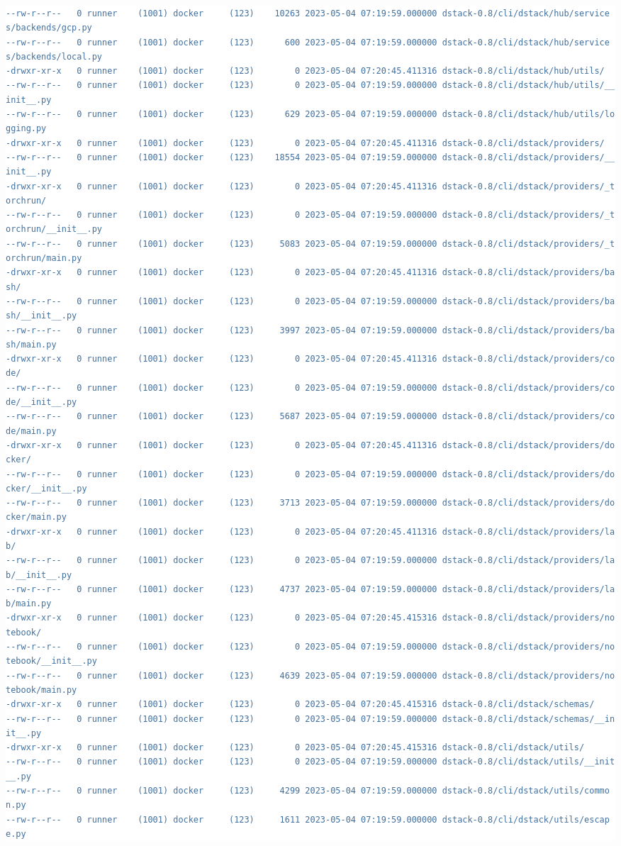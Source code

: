 ```diff
--rw-r--r--   0 runner    (1001) docker     (123)    10263 2023-05-04 07:19:59.000000 dstack-0.8/cli/dstack/hub/services/backends/gcp.py
--rw-r--r--   0 runner    (1001) docker     (123)      600 2023-05-04 07:19:59.000000 dstack-0.8/cli/dstack/hub/services/backends/local.py
-drwxr-xr-x   0 runner    (1001) docker     (123)        0 2023-05-04 07:20:45.411316 dstack-0.8/cli/dstack/hub/utils/
--rw-r--r--   0 runner    (1001) docker     (123)        0 2023-05-04 07:19:59.000000 dstack-0.8/cli/dstack/hub/utils/__init__.py
--rw-r--r--   0 runner    (1001) docker     (123)      629 2023-05-04 07:19:59.000000 dstack-0.8/cli/dstack/hub/utils/logging.py
-drwxr-xr-x   0 runner    (1001) docker     (123)        0 2023-05-04 07:20:45.411316 dstack-0.8/cli/dstack/providers/
--rw-r--r--   0 runner    (1001) docker     (123)    18554 2023-05-04 07:19:59.000000 dstack-0.8/cli/dstack/providers/__init__.py
-drwxr-xr-x   0 runner    (1001) docker     (123)        0 2023-05-04 07:20:45.411316 dstack-0.8/cli/dstack/providers/_torchrun/
--rw-r--r--   0 runner    (1001) docker     (123)        0 2023-05-04 07:19:59.000000 dstack-0.8/cli/dstack/providers/_torchrun/__init__.py
--rw-r--r--   0 runner    (1001) docker     (123)     5083 2023-05-04 07:19:59.000000 dstack-0.8/cli/dstack/providers/_torchrun/main.py
-drwxr-xr-x   0 runner    (1001) docker     (123)        0 2023-05-04 07:20:45.411316 dstack-0.8/cli/dstack/providers/bash/
--rw-r--r--   0 runner    (1001) docker     (123)        0 2023-05-04 07:19:59.000000 dstack-0.8/cli/dstack/providers/bash/__init__.py
--rw-r--r--   0 runner    (1001) docker     (123)     3997 2023-05-04 07:19:59.000000 dstack-0.8/cli/dstack/providers/bash/main.py
-drwxr-xr-x   0 runner    (1001) docker     (123)        0 2023-05-04 07:20:45.411316 dstack-0.8/cli/dstack/providers/code/
--rw-r--r--   0 runner    (1001) docker     (123)        0 2023-05-04 07:19:59.000000 dstack-0.8/cli/dstack/providers/code/__init__.py
--rw-r--r--   0 runner    (1001) docker     (123)     5687 2023-05-04 07:19:59.000000 dstack-0.8/cli/dstack/providers/code/main.py
-drwxr-xr-x   0 runner    (1001) docker     (123)        0 2023-05-04 07:20:45.411316 dstack-0.8/cli/dstack/providers/docker/
--rw-r--r--   0 runner    (1001) docker     (123)        0 2023-05-04 07:19:59.000000 dstack-0.8/cli/dstack/providers/docker/__init__.py
--rw-r--r--   0 runner    (1001) docker     (123)     3713 2023-05-04 07:19:59.000000 dstack-0.8/cli/dstack/providers/docker/main.py
-drwxr-xr-x   0 runner    (1001) docker     (123)        0 2023-05-04 07:20:45.411316 dstack-0.8/cli/dstack/providers/lab/
--rw-r--r--   0 runner    (1001) docker     (123)        0 2023-05-04 07:19:59.000000 dstack-0.8/cli/dstack/providers/lab/__init__.py
--rw-r--r--   0 runner    (1001) docker     (123)     4737 2023-05-04 07:19:59.000000 dstack-0.8/cli/dstack/providers/lab/main.py
-drwxr-xr-x   0 runner    (1001) docker     (123)        0 2023-05-04 07:20:45.415316 dstack-0.8/cli/dstack/providers/notebook/
--rw-r--r--   0 runner    (1001) docker     (123)        0 2023-05-04 07:19:59.000000 dstack-0.8/cli/dstack/providers/notebook/__init__.py
--rw-r--r--   0 runner    (1001) docker     (123)     4639 2023-05-04 07:19:59.000000 dstack-0.8/cli/dstack/providers/notebook/main.py
-drwxr-xr-x   0 runner    (1001) docker     (123)        0 2023-05-04 07:20:45.415316 dstack-0.8/cli/dstack/schemas/
--rw-r--r--   0 runner    (1001) docker     (123)        0 2023-05-04 07:19:59.000000 dstack-0.8/cli/dstack/schemas/__init__.py
-drwxr-xr-x   0 runner    (1001) docker     (123)        0 2023-05-04 07:20:45.415316 dstack-0.8/cli/dstack/utils/
--rw-r--r--   0 runner    (1001) docker     (123)        0 2023-05-04 07:19:59.000000 dstack-0.8/cli/dstack/utils/__init__.py
--rw-r--r--   0 runner    (1001) docker     (123)     4299 2023-05-04 07:19:59.000000 dstack-0.8/cli/dstack/utils/common.py
--rw-r--r--   0 runner    (1001) docker     (123)     1611 2023-05-04 07:19:59.000000 dstack-0.8/cli/dstack/utils/escape.py
```